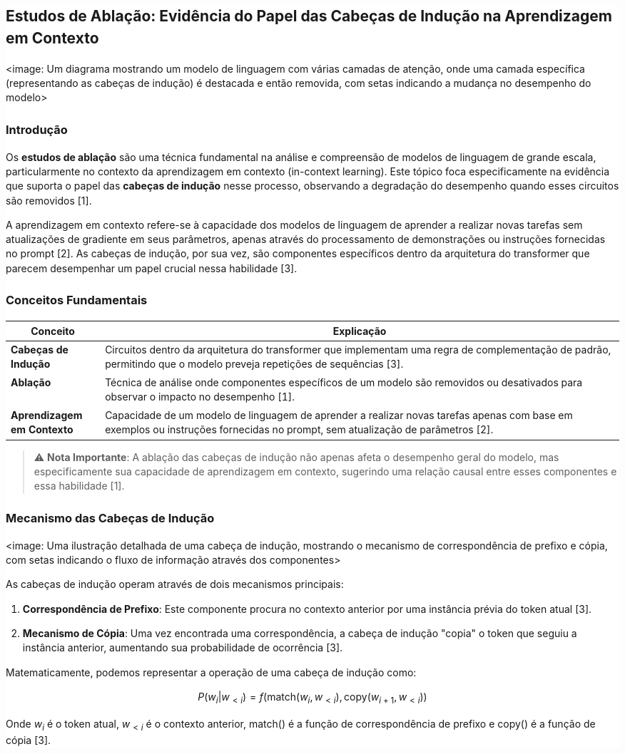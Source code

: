 ## Estudos de Ablação: Evidência do Papel das Cabeças de Indução na Aprendizagem em Contexto

<image: Um diagrama mostrando um modelo de linguagem com várias camadas de atenção, onde uma camada específica (representando as cabeças de indução) é destacada e então removida, com setas indicando a mudança no desempenho do modelo>

### Introdução

Os **estudos de ablação** são uma técnica fundamental na análise e compreensão de modelos de linguagem de grande escala, particularmente no contexto da aprendizagem em contexto (in-context learning). Este tópico foca especificamente na evidência que suporta o papel das **cabeças de indução** nesse processo, observando a degradação do desempenho quando esses circuitos são removidos [1].

A aprendizagem em contexto refere-se à capacidade dos modelos de linguagem de aprender a realizar novas tarefas sem atualizações de gradiente em seus parâmetros, apenas através do processamento de demonstrações ou instruções fornecidas no prompt [2]. As cabeças de indução, por sua vez, são componentes específicos dentro da arquitetura do transformer que parecem desempenhar um papel crucial nessa habilidade [3].

### Conceitos Fundamentais

| Conceito                     | Explicação                                                   |
| ---------------------------- | ------------------------------------------------------------ |
| **Cabeças de Indução**       | Circuitos dentro da arquitetura do transformer que implementam uma regra de complementação de padrão, permitindo que o modelo preveja repetições de sequências [3]. |
| **Ablação**                  | Técnica de análise onde componentes específicos de um modelo são removidos ou desativados para observar o impacto no desempenho [1]. |
| **Aprendizagem em Contexto** | Capacidade de um modelo de linguagem de aprender a realizar novas tarefas apenas com base em exemplos ou instruções fornecidas no prompt, sem atualização de parâmetros [2]. |

> ⚠️ **Nota Importante**: A ablação das cabeças de indução não apenas afeta o desempenho geral do modelo, mas especificamente sua capacidade de aprendizagem em contexto, sugerindo uma relação causal entre esses componentes e essa habilidade [1].

### Mecanismo das Cabeças de Indução

<image: Uma ilustração detalhada de uma cabeça de indução, mostrando o mecanismo de correspondência de prefixo e cópia, com setas indicando o fluxo de informação através dos componentes>

As cabeças de indução operam através de dois mecanismos principais:

1. **Correspondência de Prefixo**: Este componente procura no contexto anterior por uma instância prévia do token atual [3].

2. **Mecanismo de Cópia**: Uma vez encontrada uma correspondência, a cabeça de indução "copia" o token que seguiu a instância anterior, aumentando sua probabilidade de ocorrência [3].

Matematicamente, podemos representar a operação de uma cabeça de indução como:

$$
P(w_i | w_{<i}) = f(\text{match}(w_i, w_{<i}), \text{copy}(w_{i+1}, w_{<i}))
$$

Onde $w_i$ é o token atual, $w_{<i}$ é o contexto anterior, $\text{match}()$ é a função de correspondência de prefixo e $\text{copy}()$ é a função de cópia [3].
